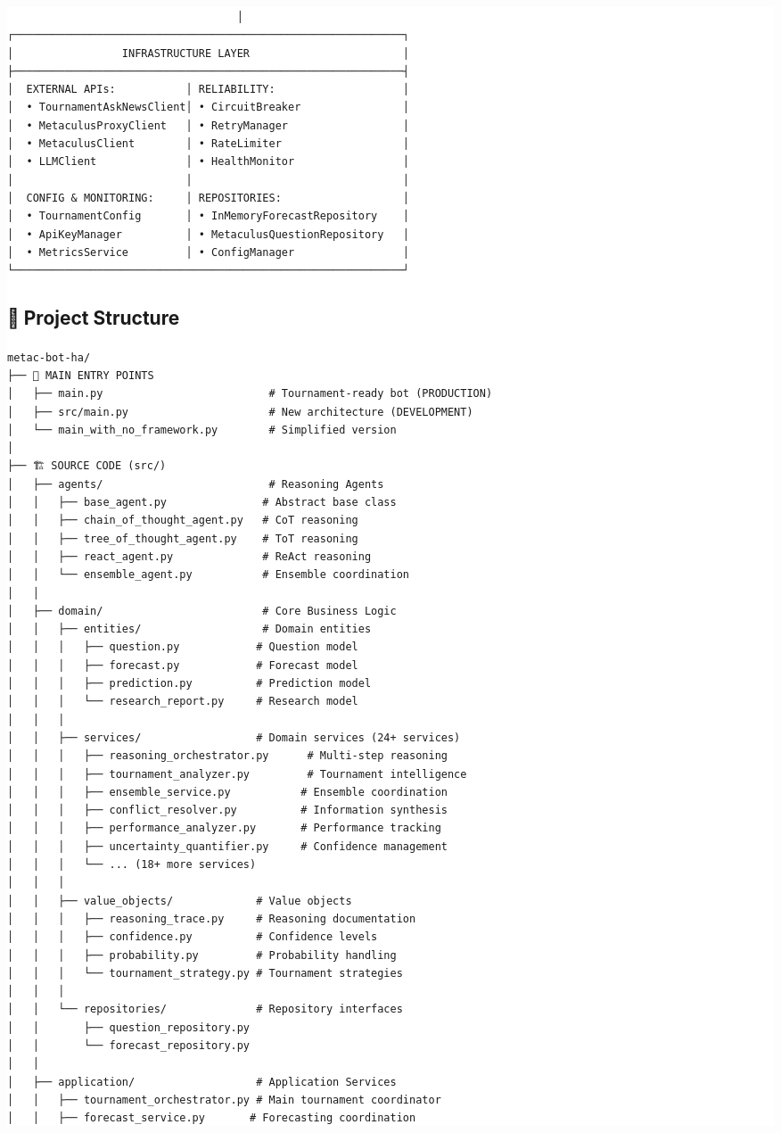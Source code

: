 ```
                                    │
┌─────────────────────────────────────────────────────────────┐
│                 INFRASTRUCTURE LAYER                        │
├─────────────────────────────────────────────────────────────┤
│  EXTERNAL APIs:           │ RELIABILITY:                    │
│  • TournamentAskNewsClient│ • CircuitBreaker                │
│  • MetaculusProxyClient   │ • RetryManager                  │
│  • MetaculusClient        │ • RateLimiter                   │
│  • LLMClient              │ • HealthMonitor                 │
│                           │                                 │
│  CONFIG & MONITORING:     │ REPOSITORIES:                   │
│  • TournamentConfig       │ • InMemoryForecastRepository    │
│  • ApiKeyManager          │ • MetaculusQuestionRepository   │
│  • MetricsService         │ • ConfigManager                 │
└─────────────────────────────────────────────────────────────┘
```

## 📁 Project Structure
```
metac-bot-ha/
├── 🎯 MAIN ENTRY POINTS
│   ├── main.py                          # Tournament-ready bot (PRODUCTION)
│   ├── src/main.py                      # New architecture (DEVELOPMENT)
│   └── main_with_no_framework.py        # Simplified version
│
├── 🏗️ SOURCE CODE (src/)
│   ├── agents/                          # Reasoning Agents
│   │   ├── base_agent.py               # Abstract base class
│   │   ├── chain_of_thought_agent.py   # CoT reasoning
│   │   ├── tree_of_thought_agent.py    # ToT reasoning
│   │   ├── react_agent.py              # ReAct reasoning
│   │   └── ensemble_agent.py           # Ensemble coordination
│   │
│   ├── domain/                         # Core Business Logic
│   │   ├── entities/                   # Domain entities
│   │   │   ├── question.py            # Question model
│   │   │   ├── forecast.py            # Forecast model
│   │   │   ├── prediction.py          # Prediction model
│   │   │   └── research_report.py     # Research model
│   │   │
│   │   ├── services/                  # Domain services (24+ services)
│   │   │   ├── reasoning_orchestrator.py      # Multi-step reasoning
│   │   │   ├── tournament_analyzer.py         # Tournament intelligence
│   │   │   ├── ensemble_service.py           # Ensemble coordination
│   │   │   ├── conflict_resolver.py          # Information synthesis
│   │   │   ├── performance_analyzer.py       # Performance tracking
│   │   │   ├── uncertainty_quantifier.py     # Confidence management
│   │   │   └── ... (18+ more services)
│   │   │
│   │   ├── value_objects/             # Value objects
│   │   │   ├── reasoning_trace.py     # Reasoning documentation
│   │   │   ├── confidence.py          # Confidence levels
│   │   │   ├── probability.py         # Probability handling
│   │   │   └── tournament_strategy.py # Tournament strategies
│   │   │
│   │   └── repositories/              # Repository interfaces
│   │       ├── question_repository.py
│   │       └── forecast_repository.py
│   │
│   ├── application/                   # Application Services
│   │   ├── tournament_orchestrator.py # Main tournament coordinator
│   │   ├── forecast_service.py       # Forecasting coordination
```